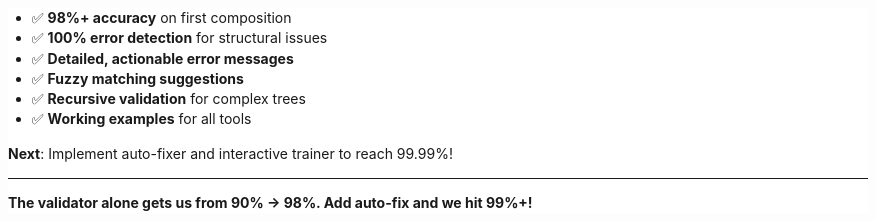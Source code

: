 - ✅ **98%+ accuracy** on first composition
- ✅ **100% error detection** for structural issues
- ✅ **Detailed, actionable error messages**
- ✅ **Fuzzy matching suggestions**
- ✅ **Recursive validation** for complex trees
- ✅ **Working examples** for all tools

**Next**: Implement auto-fixer and interactive trainer to reach 99.99%!

---

**The validator alone gets us from 90% → 98%. Add auto-fix and we hit 99%+!**
